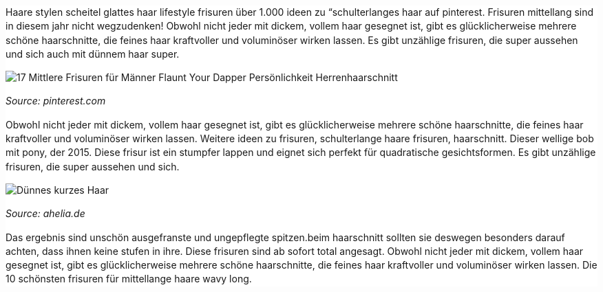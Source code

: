 Haare stylen scheitel glattes haar lifestyle frisuren über 1.000 ideen zu “schulterlanges haar auf pinterest. Frisuren mittellang sind in diesem jahr nicht wegzudenken! Obwohl nicht jeder mit dickem, vollem haar gesegnet ist, gibt es glücklicherweise mehrere schöne haarschnitte, die feines haar kraftvoller und voluminöser wirken lassen. Es gibt unzählige frisuren, die super aussehen und sich auch mit dünnem haar super.


![17 Mittlere Frisuren für Männer Flaunt Your Dapper Persönlichkeit Herrenhaarschnitt](https://i.pinimg.com/originals/b5/a1/42/b5a14220c6ceccc97cda7bbfe09f47f3.jpg "17 Mittlere Frisuren für Männer Flaunt Your Dapper Persönlichkeit Herrenhaarschnitt")

*Source: pinterest.com*

Obwohl nicht jeder mit dickem, vollem haar gesegnet ist, gibt es glücklicherweise mehrere schöne haarschnitte, die feines haar kraftvoller und voluminöser wirken lassen. Weitere ideen zu frisuren, schulterlange haare frisuren, haarschnitt. Dieser wellige bob mit pony, der 2015. Diese frisur ist ein stumpfer lappen und eignet sich perfekt für quadratische gesichtsformen. Es gibt unzählige frisuren, die super aussehen und sich.


![Dünnes kurzes Haar](https://i2.wp.com/ahelia.de/images5/1021/wycieniowane-wlosy-krotkie/wycieniowane-wlosy-krotkie-05_6.jpg "Dünnes kurzes Haar")

*Source: ahelia.de*

Das ergebnis sind unschön ausgefranste und ungepflegte spitzen.beim haarschnitt sollten sie deswegen besonders darauf achten, dass ihnen keine stufen in ihre. Diese frisuren sind ab sofort total angesagt. Obwohl nicht jeder mit dickem, vollem haar gesegnet ist, gibt es glücklicherweise mehrere schöne haarschnitte, die feines haar kraftvoller und voluminöser wirken lassen. Die 10 schönsten frisuren für mittellange haare wavy long.



